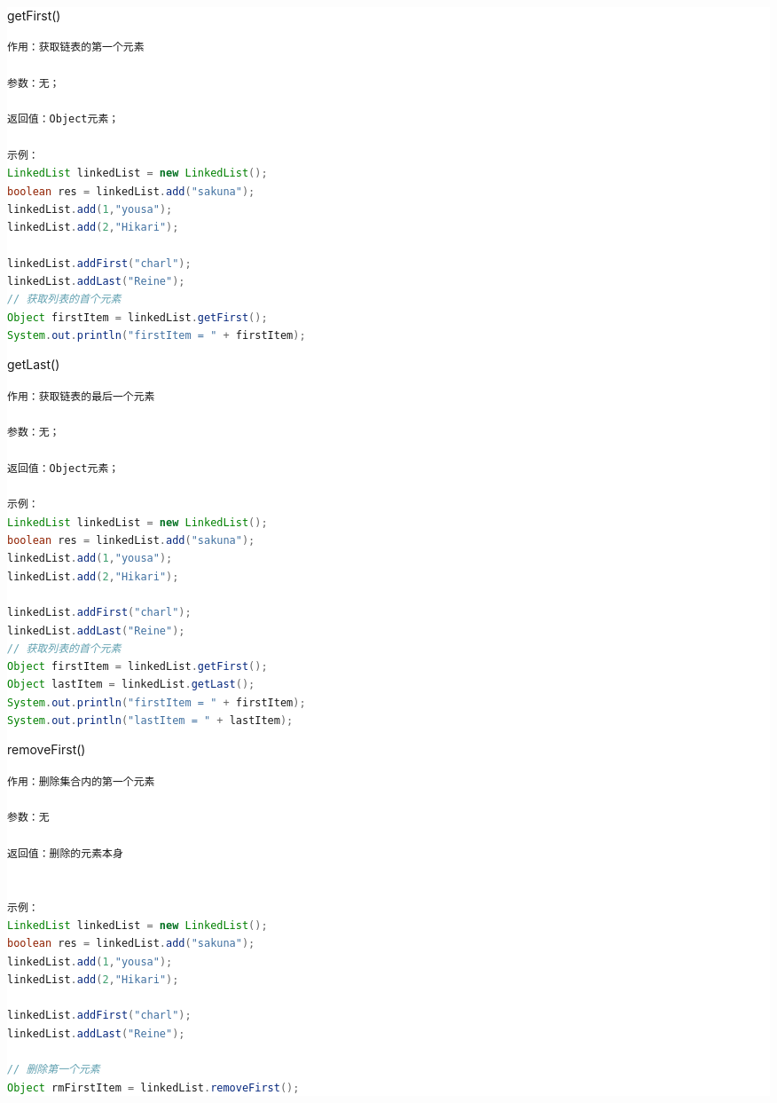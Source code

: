getFirst()

```java
作用：获取链表的第一个元素

参数：无；

返回值：Object元素；

示例：
LinkedList linkedList = new LinkedList();
boolean res = linkedList.add("sakuna");
linkedList.add(1,"yousa");
linkedList.add(2,"Hikari");

linkedList.addFirst("charl");
linkedList.addLast("Reine");
// 获取列表的首个元素
Object firstItem = linkedList.getFirst();
System.out.println("firstItem = " + firstItem);
```

getLast()

```java
作用：获取链表的最后一个元素
  
参数：无；

返回值：Object元素；
    
示例：
LinkedList linkedList = new LinkedList();
boolean res = linkedList.add("sakuna");
linkedList.add(1,"yousa");
linkedList.add(2,"Hikari");

linkedList.addFirst("charl");
linkedList.addLast("Reine");
// 获取列表的首个元素
Object firstItem = linkedList.getFirst();
Object lastItem = linkedList.getLast();
System.out.println("firstItem = " + firstItem);
System.out.println("lastItem = " + lastItem);
```

removeFirst()

```java
作用：删除集合内的第一个元素
  
参数：无

返回值：删除的元素本身
    

示例：
LinkedList linkedList = new LinkedList();
boolean res = linkedList.add("sakuna");
linkedList.add(1,"yousa");
linkedList.add(2,"Hikari");

linkedList.addFirst("charl");
linkedList.addLast("Reine");

// 删除第一个元素
Object rmFirstItem = linkedList.removeFirst();
```
